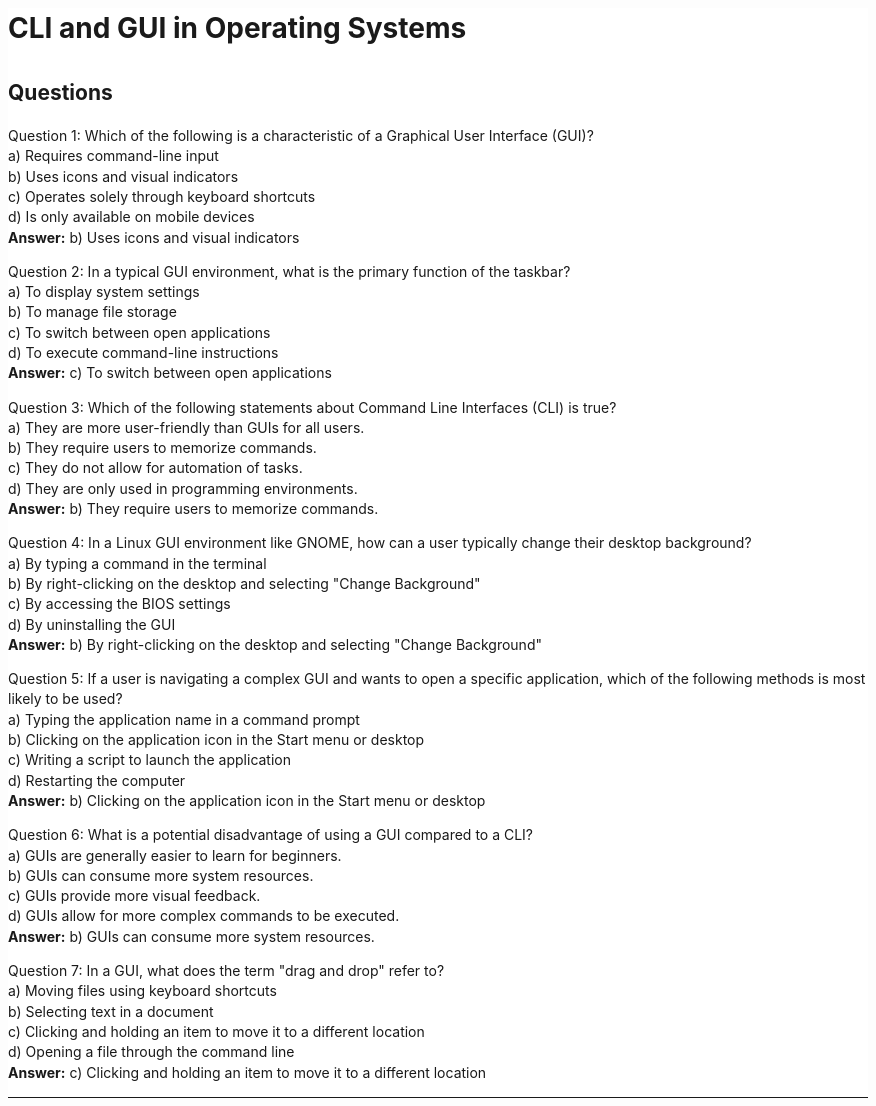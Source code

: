 
# CLI and GUI in Operating Systems

## Questions

Question 1: Which of the following is a characteristic of a Graphical User Interface (GUI)?  
a) Requires command-line input  
b) Uses icons and visual indicators  
c) Operates solely through keyboard shortcuts  
d) Is only available on mobile devices  
**Answer:** b) Uses icons and visual indicators  

Question 2: In a typical GUI environment, what is the primary function of the taskbar?  
a) To display system settings  
b) To manage file storage  
c) To switch between open applications  
d) To execute command-line instructions  
**Answer:** c) To switch between open applications  

Question 3: Which of the following statements about Command Line Interfaces (CLI) is true?  
a) They are more user-friendly than GUIs for all users.  
b) They require users to memorize commands.  
c) They do not allow for automation of tasks.  
d) They are only used in programming environments.  
**Answer:** b) They require users to memorize commands.  

Question 4: In a Linux GUI environment like GNOME, how can a user typically change their desktop background?  
a) By typing a command in the terminal  
b) By right-clicking on the desktop and selecting "Change Background"  
c) By accessing the BIOS settings  
d) By uninstalling the GUI  
**Answer:** b) By right-clicking on the desktop and selecting "Change Background"  

Question 5: If a user is navigating a complex GUI and wants to open a specific application, which of the following methods is most likely to be used?  
a) Typing the application name in a command prompt  
b) Clicking on the application icon in the Start menu or desktop  
c) Writing a script to launch the application  
d) Restarting the computer  
**Answer:** b) Clicking on the application icon in the Start menu or desktop  

Question 6: What is a potential disadvantage of using a GUI compared to a CLI?  
a) GUIs are generally easier to learn for beginners.  
b) GUIs can consume more system resources.  
c) GUIs provide more visual feedback.  
d) GUIs allow for more complex commands to be executed.  
**Answer:** b) GUIs can consume more system resources.  

Question 7: In a GUI, what does the term "drag and drop" refer to?  
a) Moving files using keyboard shortcuts  
b) Selecting text in a document  
c) Clicking and holding an item to move it to a different location  
d) Opening a file through the command line  
**Answer:** c) Clicking and holding an item to move it to a different location  

---